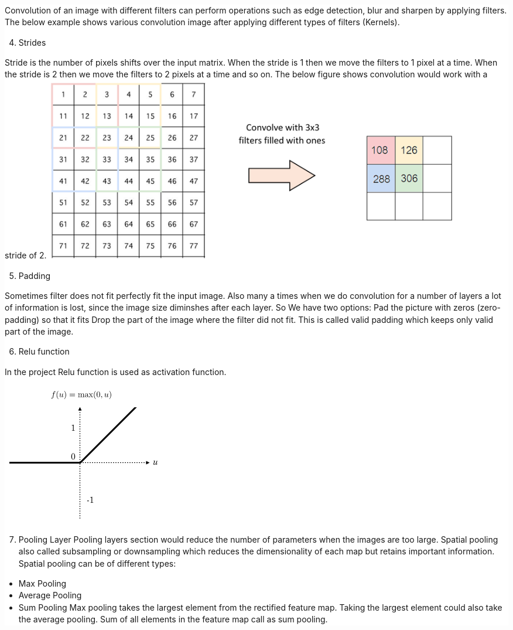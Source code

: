 Convolution of an image with different filters can perform operations such as edge detection, blur and sharpen by applying filters. The below example shows various convolution image after applying different types of filters (Kernels).

4. Strides

Stride is the number of pixels shifts over the input matrix. When the stride is 1 then we move the filters to 1 pixel at a time. When the stride is 2 then we move the filters to 2 pixels at a time and so on. The below figure shows convolution would work with a stride of 2.
![3 x 3 Output matrix](./public/strides.png)

5. Padding

Sometimes filter does not fit perfectly fit the input image. Also many a times when we do convolution for a number of layers a lot of information is lost, since the image size
diminshes after each layer. So We have two options:
Pad the picture with zeros (zero-padding) so that it fits
Drop the part of the image where the filter did not fit. This is called valid padding which keeps only valid part of the image.

6. Relu function

In the project Relu function is used as activation function.

![3 x 3 Output matrix](./public/leakyrelu.png)

7. Pooling Layer
Pooling layers section would reduce the number of parameters when the images are too large. Spatial pooling also called subsampling or downsampling which reduces the dimensionality of each map but retains important information. Spatial pooling can be of different types:
* Max Pooling
* Average Pooling
* Sum Pooling
Max pooling takes the largest element from the rectified feature map. Taking the largest element could also take the average pooling. Sum of all elements in the feature map call as sum pooling.